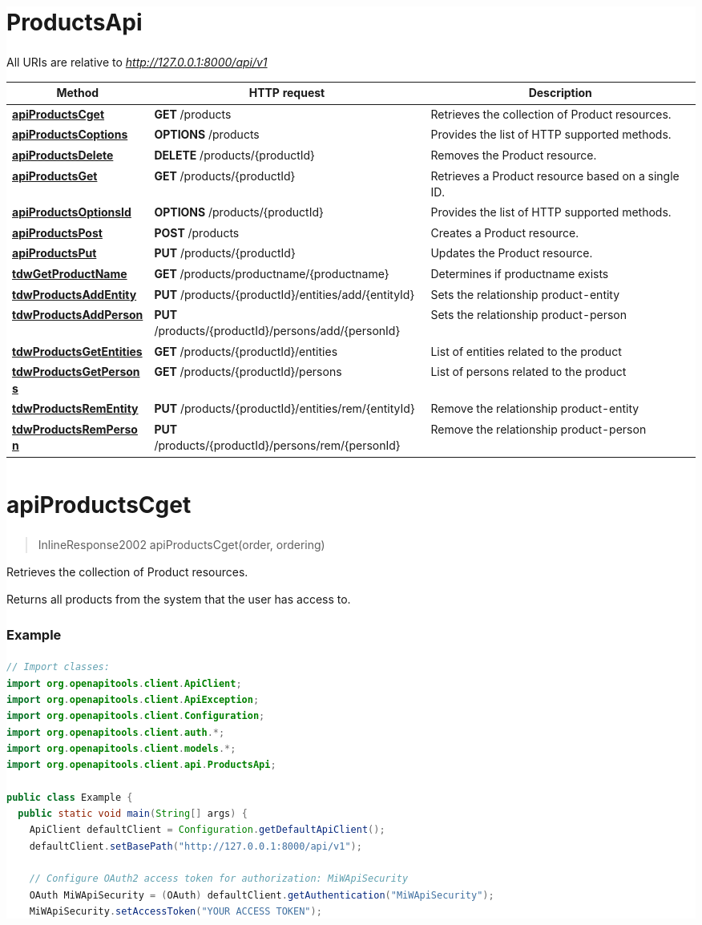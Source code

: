 # ProductsApi

All URIs are relative to *http://127.0.0.1:8000/api/v1*

Method | HTTP request | Description
------------- | ------------- | -------------
[**apiProductsCget**](ProductsApi.md#apiProductsCget) | **GET** /products | Retrieves the collection of Product resources.
[**apiProductsCoptions**](ProductsApi.md#apiProductsCoptions) | **OPTIONS** /products | Provides the list of HTTP supported methods.
[**apiProductsDelete**](ProductsApi.md#apiProductsDelete) | **DELETE** /products/{productId} | Removes the Product resource.
[**apiProductsGet**](ProductsApi.md#apiProductsGet) | **GET** /products/{productId} | Retrieves a Product resource based on a single ID.
[**apiProductsOptionsId**](ProductsApi.md#apiProductsOptionsId) | **OPTIONS** /products/{productId} | Provides the list of HTTP supported methods.
[**apiProductsPost**](ProductsApi.md#apiProductsPost) | **POST** /products | Creates a Product resource.
[**apiProductsPut**](ProductsApi.md#apiProductsPut) | **PUT** /products/{productId} | Updates the Product resource.
[**tdwGetProductName**](ProductsApi.md#tdwGetProductName) | **GET** /products/productname/{productname} | Determines if productname exists
[**tdwProductsAddEntity**](ProductsApi.md#tdwProductsAddEntity) | **PUT** /products/{productId}/entities/add/{entityId} | Sets the relationship product-entity
[**tdwProductsAddPerson**](ProductsApi.md#tdwProductsAddPerson) | **PUT** /products/{productId}/persons/add/{personId} | Sets the relationship product-person
[**tdwProductsGetEntities**](ProductsApi.md#tdwProductsGetEntities) | **GET** /products/{productId}/entities | List of entities related to the product
[**tdwProductsGetPersons**](ProductsApi.md#tdwProductsGetPersons) | **GET** /products/{productId}/persons | List of persons related to the product
[**tdwProductsRemEntity**](ProductsApi.md#tdwProductsRemEntity) | **PUT** /products/{productId}/entities/rem/{entityId} | Remove the relationship product-entity
[**tdwProductsRemPerson**](ProductsApi.md#tdwProductsRemPerson) | **PUT** /products/{productId}/persons/rem/{personId} | Remove the relationship product-person


<a name="apiProductsCget"></a>
# **apiProductsCget**
> InlineResponse2002 apiProductsCget(order, ordering)

Retrieves the collection of Product resources.

Returns all products from the system that the user has access to.

### Example
```java
// Import classes:
import org.openapitools.client.ApiClient;
import org.openapitools.client.ApiException;
import org.openapitools.client.Configuration;
import org.openapitools.client.auth.*;
import org.openapitools.client.models.*;
import org.openapitools.client.api.ProductsApi;

public class Example {
  public static void main(String[] args) {
    ApiClient defaultClient = Configuration.getDefaultApiClient();
    defaultClient.setBasePath("http://127.0.0.1:8000/api/v1");
    
    // Configure OAuth2 access token for authorization: MiWApiSecurity
    OAuth MiWApiSecurity = (OAuth) defaultClient.getAuthentication("MiWApiSecurity");
    MiWApiSecurity.setAccessToken("YOUR ACCESS TOKEN");

```